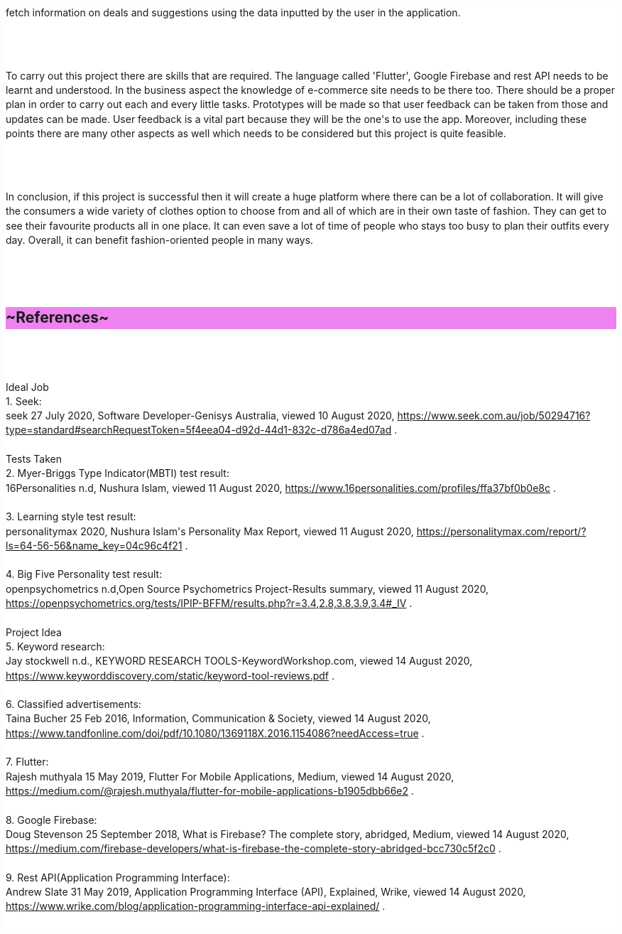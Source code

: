 fetch information on deals and suggestions using the data inputted by the user in the application. </p>
<br><br>
<p>  To carry out this project there are skills that are required. The language called 'Flutter', Google Firebase and rest API needs to be learnt and understood.
In the business aspect the knowledge of e-commerce site needs to be there too. There should be a proper plan in order to carry out each and every little tasks.
Prototypes will be made so that user feedback can be taken from those and updates can be made. User feedback is a vital part because they will be the one's to
use the app. Moreover, including these points there are many other aspects as well which needs to be considered but this project is quite feasible.</p>
<br><br>
<p>  In conclusion, if this project is successful then it will create a huge platform where there can be a lot of collaboration. It will give the consumers a wide
variety of clothes option to choose from and all of which are in their own taste of fashion. They can get to see their favourite products all in one place. It
can even save a lot of time of people who stays too busy to plan their outfits every day. Overall, it can benefit fashion-oriented people in many ways.</p>
<br><br>

<h2 style="background-color:Violet;">~References~</h2>
<br><br>

<h>Ideal Job</h> <br>
<h>1. Seek: </h> <br>
<h>seek 27 July 2020, Software Developer-Genisys Australia, viewed 10 August 2020, <https://www.seek.com.au/job/50294716?type=standard#searchRequestToken=5f4eea04-d92d-44d1-832c-d786a4ed07ad> . </h> 
<br><br>
<h>Tests Taken </h> <br>
  <h>2. Myer-Briggs Type Indicator(MBTI) test result: </h> <br>
<h> 16Personalities n.d, Nushura Islam, viewed 11 August 2020, <https://www.16personalities.com/profiles/ffa37bf0b0e8c> . </h>
<br><br>
<h>3. Learning style test result: </h> <br>
<h> personalitymax 2020, Nushura Islam's Personality Max Report, viewed 11 August 2020, <https://personalitymax.com/report/?ls=64-56-56&name_key=04c96c4f21> . </h>
<br><br>
<h>4. Big Five Personality test result: </h> <br>
<h> openpsychometrics n.d,Open Source Psychometrics Project-Results summary, viewed 11 August 2020, <https://openpsychometrics.org/tests/IPIP-BFFM/results.php?r=3.4,2.8,3.8,3.9,3.4#_IV> . </h>
<br><br>
<h>Project Idea </h> <br>
<h>5. Keyword research: </h> <br>
<h>Jay stockwell n.d., KEYWORD RESEARCH TOOLS-KeywordWorkshop.com, viewed 14 August 2020, <https://www.keyworddiscovery.com/static/keyword-tool-reviews.pdf> . </h> 
<br><br>
<h>6. Classified advertisements: </h> <br>
<h>Taina Bucher 25 Feb 2016, Information, Communication & Society, viewed 14 August 2020, <https://www.tandfonline.com/doi/pdf/10.1080/1369118X.2016.1154086?needAccess=true> .
</h> 
<br><br>
<h>7. Flutter: </h> <br>
<h>Rajesh muthyala 15 May 2019, Flutter For Mobile Applications, Medium, viewed 14 August 2020, <https://medium.com/@rajesh.muthyala/flutter-for-mobile-applications-b1905dbb66e2> .</h> 
<br><br>
<h>8. Google Firebase: </h> <br>
<h>Doug Stevenson 25 September 2018, What is Firebase? The complete story, abridged, Medium, viewed 14 August 2020, <https://medium.com/firebase-developers/what-is-firebase-the-complete-story-abridged-bcc730c5f2c0> . </h> 
<br><br>
<h>9. Rest API(Application Programming Interface): </h> <br>
<h>Andrew Slate 31 May 2019, Application Programming Interface (API), Explained, Wrike, viewed 14 August 2020, <https://www.wrike.com/blog/application-programming-interface-api-explained/> .</h> 
<br><br>